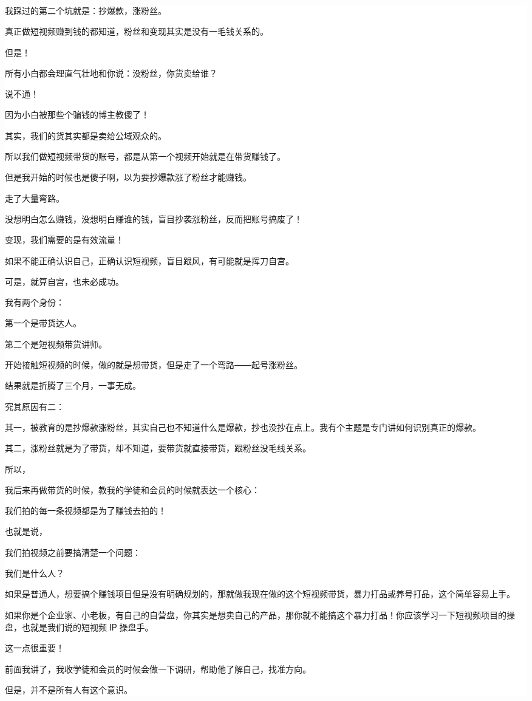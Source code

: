 我踩过的第二个坑就是：抄爆款，涨粉丝。

真正做短视频赚到钱的都知道，粉丝和变现其实是没有一毛钱关系的。

但是！

所有小白都会理直气壮地和你说：没粉丝，你货卖给谁？

说不通！

因为小白被那些个骗钱的博主教傻了！

其实，我们的货其实都是卖给公域观众的。

所以我们做短视频带货的账号，都是从第一个视频开始就是在带货赚钱了。

但是我开始的时候也是傻子啊，以为要抄爆款涨了粉丝才能赚钱。

走了大量弯路。

没想明白怎么赚钱，没想明白赚谁的钱，盲目抄袭涨粉丝，反而把账号搞废了！

变现，我们需要的是有效流量！

如果不能正确认识自己，正确认识短视频，盲目跟风，有可能就是挥刀自宫。

可是，就算自宫，也未必成功。

我有两个身份：

第一个是带货达人。

第二个是短视频带货讲师。

开始接触短视频的时候，做的就是想带货，但是走了一个弯路——起号涨粉丝。

结果就是折腾了三个月，一事无成。

究其原因有二：

其一，被教育的是抄爆款涨粉丝，其实自己也不知道什么是爆款，抄也没抄在点上。我有个主题是专门讲如何识别真正的爆款。

其二，涨粉丝就是为了带货，却不知道，要带货就直接带货，跟粉丝没毛线关系。

所以，

我后来再做带货的时候，教我的学徒和会员的时候就表达一个核心：

我们拍的每一条视频都是为了赚钱去拍的！

也就是说，

我们拍视频之前要搞清楚一个问题：

我们是什么人？

如果是普通人，想要搞个赚钱项目但是没有明确规划的，那就做我现在做的这个短视频带货，暴力打品或养号打品，这个简单容易上手。

如果你是个企业家、小老板，有自己的自营盘，你其实是想卖自己的产品，那你就不能搞这个暴力打品！你应该学习一下短视频项目的操盘，也就是我们说的短视频 IP 操盘手。

这一点很重要！

前面我讲了，我收学徒和会员的时候会做一下调研，帮助他了解自己，找准方向。

但是，并不是所有人有这个意识。
